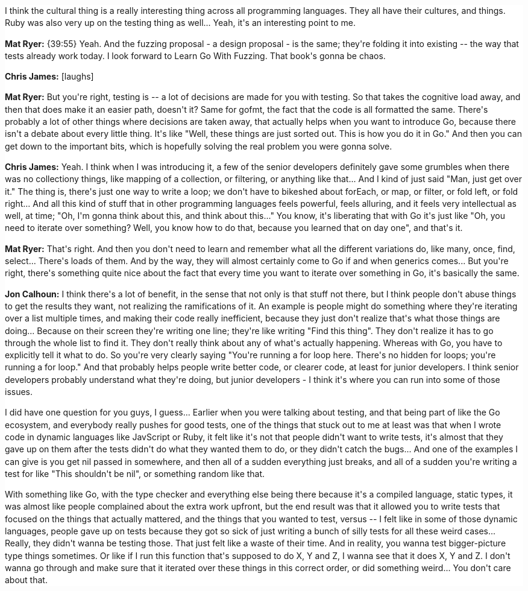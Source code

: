 I think the cultural thing is a really interesting thing across all programming languages. They all have their cultures, and things. Ruby was also very up on the testing thing as well... Yeah, it's an interesting point to me.

**Mat Ryer:** \{39:55\} Yeah. And the fuzzing proposal - a design proposal - is the same; they're folding it into existing -- the way that tests already work today. I look forward to Learn Go With Fuzzing. That book's gonna be chaos.

**Chris James:** \[laughs\]

**Mat Ryer:** But you're right, testing is -- a lot of decisions are made for you with testing. So that takes the cognitive load away, and then that does make it an easier path, doesn't it? Same for gofmt, the fact that the code is all formatted the same. There's probably a lot of other things where decisions are taken away, that actually helps when you want to introduce Go, because there isn't a debate about every little thing. It's like "Well, these things are just sorted out. This is how you do it in Go." And then you can get down to the important bits, which is hopefully solving the real problem you were gonna solve.

**Chris James:** Yeah. I think when I was introducing it, a few of the senior developers definitely gave some grumbles when there was no collectiony things, like mapping of a collection, or filtering, or anything like that... And I kind of just said "Man, just get over it." The thing is, there's just one way to write a loop; we don't have to bikeshed about forEach, or map, or filter, or fold left, or fold right... And all this kind of stuff that in other programming languages feels powerful, feels alluring, and it feels very intellectual as well, at time; "Oh, I'm gonna think about this, and think about this..." You know, it's liberating that with Go it's just like "Oh, you need to iterate over something? Well, you know how to do that, because you learned that on day one", and that's it.

**Mat Ryer:** That's right. And then you don't need to learn and remember what all the different variations do, like many, once, find, select... There's loads of them. And by the way, they will almost certainly come to Go if and when generics comes... But you're right, there's something quite nice about the fact that every time you want to iterate over something in Go, it's basically the same.

**Jon Calhoun:** I think there's a lot of benefit, in the sense that not only is that stuff not there, but I think people don't abuse things to get the results they want, not realizing the ramifications of it. An example is people might do something where they're iterating over a list multiple times, and making their code really inefficient, because they just don't realize that's what those things are doing... Because on their screen they're writing one line; they're like writing "Find this thing". They don't realize it has to go through the whole list to find it. They don't really think about any of what's actually happening. Whereas with Go, you have to explicitly tell it what to do. So you're very clearly saying "You're running a for loop here. There's no hidden for loops; you're running a for loop." And that probably helps people write better code, or clearer code, at least for junior developers. I think senior developers probably understand what they're doing, but junior developers - I think it's where you can run into some of those issues.

I did have one question for you guys, I guess... Earlier when you were talking about testing, and that being part of like the Go ecosystem, and everybody really pushes for good tests, one of the things that stuck out to me at least was that when I wrote code in dynamic languages like JavScript or Ruby, it felt like it's not that people didn't want to write tests, it's almost that they gave up on them after the tests didn't do what they wanted them to do, or they didn't catch the bugs... And one of the examples I can give is you get nil passed in somewhere, and then all of a sudden everything just breaks, and all of a sudden you're writing a test for like "This shouldn't be nil", or something random like that.

With something like Go, with the type checker and everything else being there because it's a compiled language, static types, it was almost like people complained about the extra work upfront, but the end result was that it allowed you to write tests that focused on the things that actually mattered, and the things that you wanted to test, versus -- I felt like in some of those dynamic languages, people gave up on tests because they got so sick of just writing a bunch of silly tests for all these weird cases... Really, they didn't wanna be testing those. That just felt like a waste of their time. And in reality, you wanna test bigger-picture type things sometimes. Or like if I run this function that's supposed to do X, Y and Z, I wanna see that it does X, Y and Z. I don't wanna go through and make sure that it iterated over these things in this correct order, or did something weird... You don't care about that.
